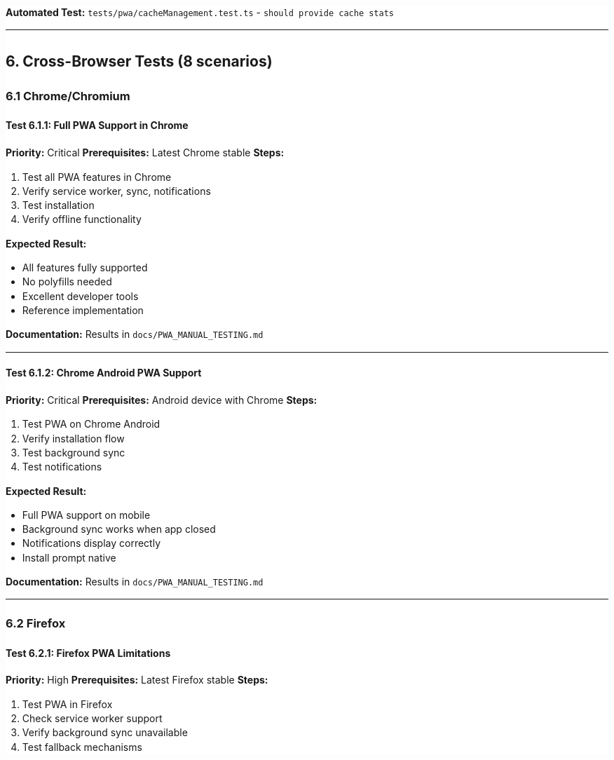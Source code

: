 **Automated Test:** `tests/pwa/cacheManagement.test.ts` - `should provide cache stats`

---

## 6. Cross-Browser Tests (8 scenarios)

### 6.1 Chrome/Chromium

#### Test 6.1.1: Full PWA Support in Chrome
**Priority:** Critical
**Prerequisites:** Latest Chrome stable
**Steps:**
1. Test all PWA features in Chrome
2. Verify service worker, sync, notifications
3. Test installation
4. Verify offline functionality

**Expected Result:**
- All features fully supported
- No polyfills needed
- Excellent developer tools
- Reference implementation

**Documentation:** Results in `docs/PWA_MANUAL_TESTING.md`

---

#### Test 6.1.2: Chrome Android PWA Support
**Priority:** Critical
**Prerequisites:** Android device with Chrome
**Steps:**
1. Test PWA on Chrome Android
2. Verify installation flow
3. Test background sync
4. Test notifications

**Expected Result:**
- Full PWA support on mobile
- Background sync works when app closed
- Notifications display correctly
- Install prompt native

**Documentation:** Results in `docs/PWA_MANUAL_TESTING.md`

---

### 6.2 Firefox

#### Test 6.2.1: Firefox PWA Limitations
**Priority:** High
**Prerequisites:** Latest Firefox stable
**Steps:**
1. Test PWA in Firefox
2. Check service worker support
3. Verify background sync unavailable
4. Test fallback mechanisms
